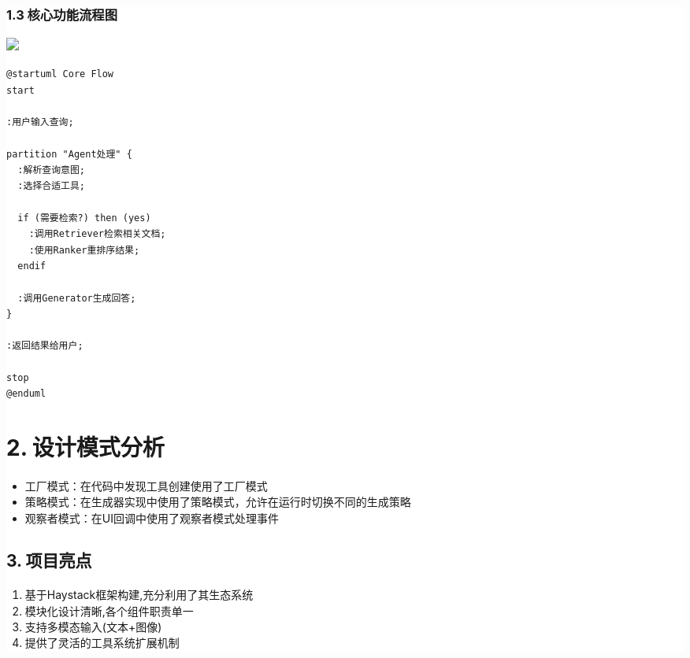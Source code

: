 ### 1.3 核心功能流程图

![](https://files.mdnice.com/user/9391/35503de4-48f8-4551-83c8-de2d80be37d5.png)

```plantuml
@startuml Core Flow
start

:用户输入查询;

partition "Agent处理" {
  :解析查询意图;
  :选择合适工具;
  
  if (需要检索?) then (yes)
    :调用Retriever检索相关文档;
    :使用Ranker重排序结果;
  endif
  
  :调用Generator生成回答;
}

:返回结果给用户;

stop
@enduml
```

# 2. 设计模式分析

- 工厂模式：在代码中发现工具创建使用了工厂模式
- 策略模式：在生成器实现中使用了策略模式，允许在运行时切换不同的生成策略
- 观察者模式：在UI回调中使用了观察者模式处理事件

## 3. 项目亮点
1. 基于Haystack框架构建,充分利用了其生态系统
2. 模块化设计清晰,各个组件职责单一
3. 支持多模态输入(文本+图像)
4. 提供了灵活的工具系统扩展机制